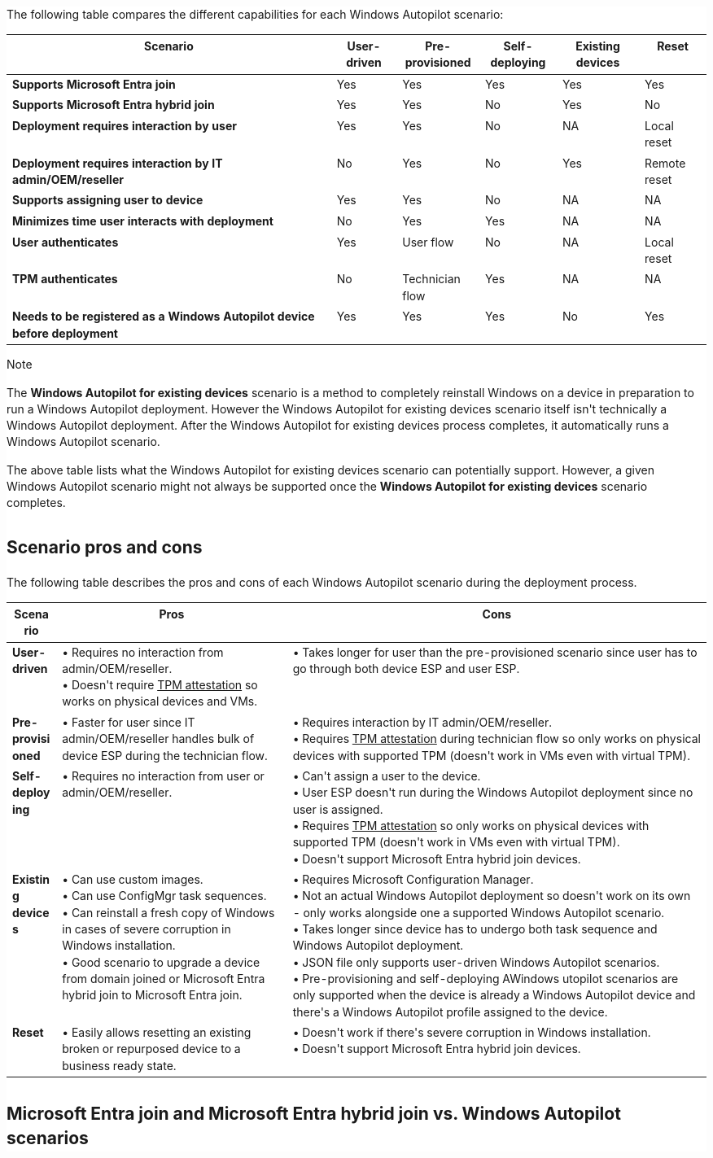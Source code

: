 The following table compares the different capabilities for each Windows Autopilot scenario:

| Scenario | **User-driven** | **Pre-provisioned** | **Self-deploying** | **Existing devices** | **Reset** |
| --- | --- | --- | --- | --- | --- |
| **Supports Microsoft Entra join** | Yes | Yes | Yes | Yes | Yes |
| **Supports Microsoft Entra hybrid join** | Yes | Yes | No | Yes | No |
| **Deployment requires interaction by user** | Yes | Yes | No | NA | Local reset |
| **Deployment requires interaction by IT admin/OEM/reseller** | No | Yes | No | Yes | Remote reset |
| **Supports assigning user to device** | Yes | Yes | No | NA | NA |
| **Minimizes time user interacts with deployment** | No | Yes | Yes | NA | NA |
| **User authenticates** | Yes | User flow | No | NA | Local reset |
| **TPM authenticates** | No | Technician flow | Yes | NA | NA |
| **Needs to be registered as a Windows Autopilot device before deployment** | Yes | Yes | Yes | No | Yes |

> [!NOTE]
>
> The **Windows Autopilot for existing devices** scenario is a method to completely reinstall Windows on a device in preparation to run a Windows Autopilot deployment. However the Windows Autopilot for existing devices scenario itself isn't technically a Windows Autopilot deployment. After the Windows Autopilot for existing devices process completes, it automatically runs a Windows Autopilot scenario.
>
> The above table lists what the Windows Autopilot for existing devices scenario can potentially support. However, a given Windows Autopilot scenario might not always be supported once the **Windows Autopilot for existing devices** scenario completes.

## Scenario pros and cons

The following table describes the pros and cons of each Windows Autopilot scenario during the deployment process.

| **Scenario** | **Pros** | **Cons** |
| --- | --- | --- |
| **User-driven** | • Requires no interaction from admin/OEM/reseller. <br> • Doesn't require [TPM attestation](/windows-server/identity/ad-ds/manage/component-updates/tpm-key-attestation) so works on physical devices and VMs. | • Takes longer for user than the pre-provisioned scenario since user has to go through both device ESP and user ESP. |
| **Pre-provisioned** | • Faster for user since IT admin/OEM/reseller handles bulk of device ESP during the technician flow.  | • Requires interaction by IT admin/OEM/reseller. <br> • Requires [TPM attestation](/windows-server/identity/ad-ds/manage/component-updates/tpm-key-attestation) during technician flow so only works on physical devices with supported TPM (doesn't work in VMs even with virtual TPM). |
| **Self-deploying** | • Requires no interaction from user or admin/OEM/reseller. | • Can't assign a user to the device. <br> • User ESP doesn't run during the Windows Autopilot deployment since no user is assigned. <br> • Requires [TPM attestation](/windows-server/identity/ad-ds/manage/component-updates/tpm-key-attestation) so only works on physical devices with supported TPM (doesn't work in VMs even with virtual TPM). <br> • Doesn't support Microsoft Entra hybrid join devices. |
| **Existing devices** | • Can use custom images. <br> • Can use ConfigMgr task sequences. <br> • Can reinstall a fresh copy of Windows in cases of severe corruption in Windows installation. <br> • Good scenario to upgrade a device from domain joined or Microsoft Entra hybrid join to Microsoft Entra join. | • Requires Microsoft Configuration Manager. <br> • Not an actual Windows Autopilot deployment so doesn't work on its own - only works alongside one a supported Windows Autopilot scenario. <br> •  Takes longer since device has to undergo both task sequence and Windows Autopilot deployment. <br> • JSON file only supports user-driven Windows Autopilot scenarios. <br> • Pre-provisioning and self-deploying AWindows utopilot scenarios are only supported when the device is already a Windows Autopilot device and there's a Windows Autopilot profile assigned to the device. |
| **Reset** | • Easily allows resetting an existing broken or repurposed device to a business ready state. | • Doesn't work if there's severe corruption in Windows installation. <br> • Doesn't support Microsoft Entra hybrid join devices. |

## Microsoft Entra join and Microsoft Entra hybrid join vs. Windows Autopilot scenarios
